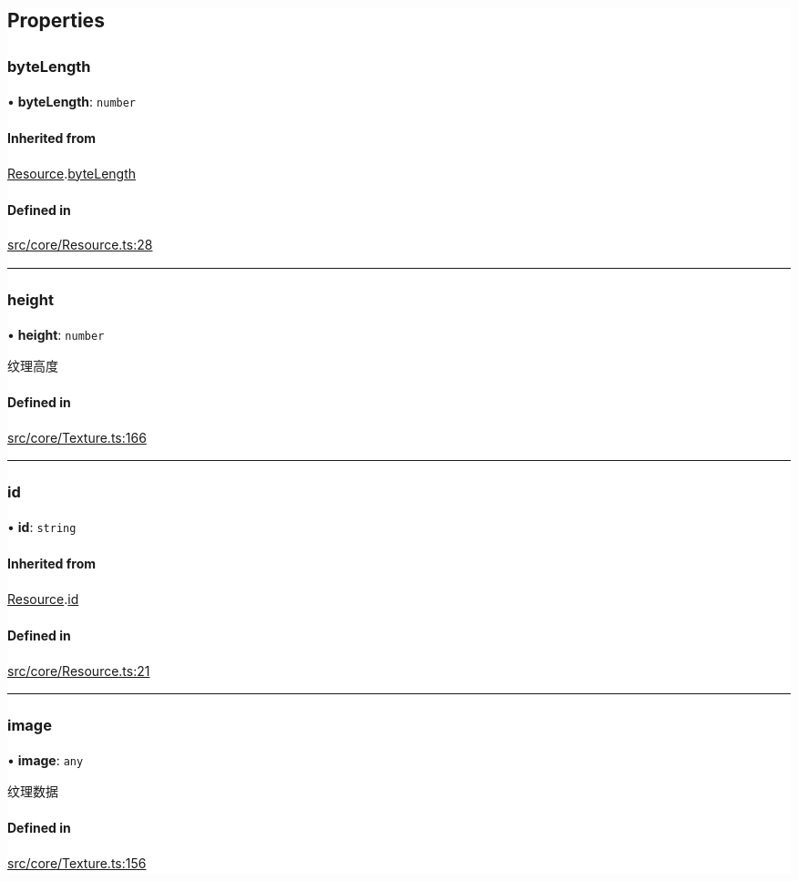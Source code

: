 ## Properties

### byteLength

• **byteLength**: `number`

#### Inherited from

[Resource](Resource.md).[byteLength](Resource.md#bytelength)

#### Defined in

[src/core/Resource.ts:28](https://github.com/sakitam-gis/vis-engine/blob/7b15dbb/src/core/Resource.ts#L28)

___

### height

• **height**: `number`

纹理高度

#### Defined in

[src/core/Texture.ts:166](https://github.com/sakitam-gis/vis-engine/blob/7b15dbb/src/core/Texture.ts#L166)

___

### id

• **id**: `string`

#### Inherited from

[Resource](Resource.md).[id](Resource.md#id)

#### Defined in

[src/core/Resource.ts:21](https://github.com/sakitam-gis/vis-engine/blob/7b15dbb/src/core/Resource.ts#L21)

___

### image

• **image**: `any`

纹理数据

#### Defined in

[src/core/Texture.ts:156](https://github.com/sakitam-gis/vis-engine/blob/7b15dbb/src/core/Texture.ts#L156)
